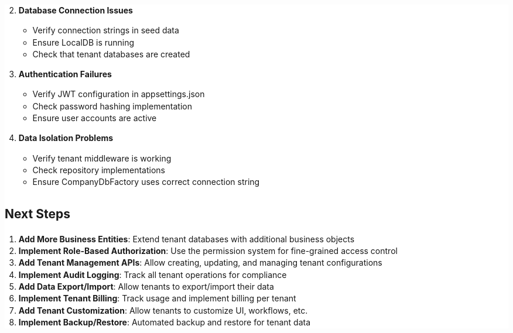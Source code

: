2. **Database Connection Issues**
   - Verify connection strings in seed data
   - Ensure LocalDB is running
   - Check that tenant databases are created

3. **Authentication Failures**
   - Verify JWT configuration in appsettings.json
   - Check password hashing implementation
   - Ensure user accounts are active

4. **Data Isolation Problems**
   - Verify tenant middleware is working
   - Check repository implementations
   - Ensure CompanyDbFactory uses correct connection string

## Next Steps

1. **Add More Business Entities**: Extend tenant databases with additional business objects
2. **Implement Role-Based Authorization**: Use the permission system for fine-grained access control
3. **Add Tenant Management APIs**: Allow creating, updating, and managing tenant configurations
4. **Implement Audit Logging**: Track all tenant operations for compliance
5. **Add Data Export/Import**: Allow tenants to export/import their data
6. **Implement Tenant Billing**: Track usage and implement billing per tenant
7. **Add Tenant Customization**: Allow tenants to customize UI, workflows, etc.
8. **Implement Backup/Restore**: Automated backup and restore for tenant data